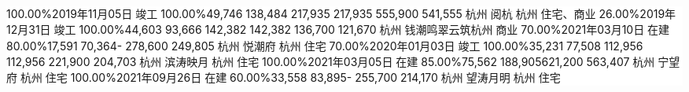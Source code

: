 100.00%2019年11月05日
竣工
100.00%49,746
138,484
217,935
217,935
555,900
541,555
杭州
阅杭
杭州
住宅、商业
26.00%2019年12月31日
竣工
100.00%44,603
93,666
142,382
142,382
136,700
121,670
杭州
钱潮鸣翠云筑杭州
商业
70.00%2021年03月10日
在建
80.00%17,591
70,364-
278,600
249,805
杭州
悦潮府
杭州
住宅
70.00%2020年01月03日
竣工
100.00%35,231
77,508
112,956
112,956
221,900
204,703
杭州
滨涛映月
杭州
住宅
100.00%2021年03月05日
在建
85.00%75,562
188,905621,200
563,407
杭州
宁望府
杭州
住宅
100.00%2021年09月26日
在建
60.00%33,558
83,895-
255,700
214,170
杭州
望涛月明
杭州
住宅